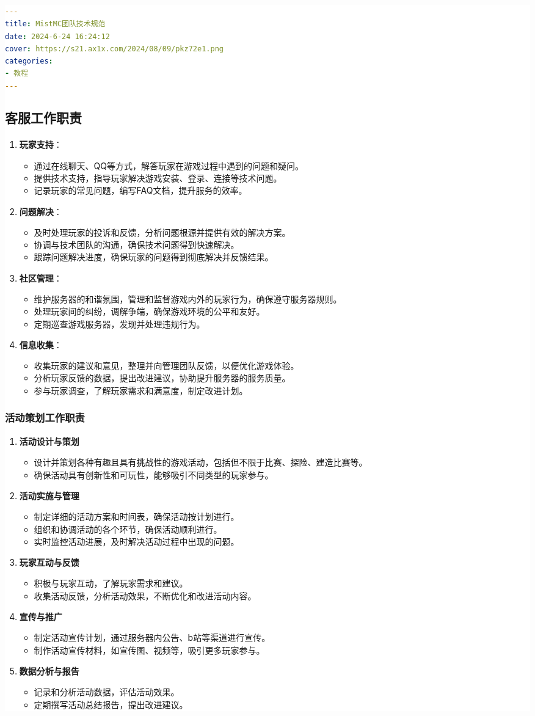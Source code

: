 ```yaml
---
title: MistMC团队技术规范
date: 2024-6-24 16:24:12
cover: https://s21.ax1x.com/2024/08/09/pkz72e1.png
categories: 
- 教程
---
```



## 客服工作职责

1. **玩家支持**：
   - 通过在线聊天、QQ等方式，解答玩家在游戏过程中遇到的问题和疑问。
   - 提供技术支持，指导玩家解决游戏安装、登录、连接等技术问题。
   - 记录玩家的常见问题，编写FAQ文档，提升服务的效率。

2. **问题解决**：
   - 及时处理玩家的投诉和反馈，分析问题根源并提供有效的解决方案。
   - 协调与技术团队的沟通，确保技术问题得到快速解决。
   - 跟踪问题解决进度，确保玩家的问题得到彻底解决并反馈结果。

3. **社区管理**：
   - 维护服务器的和谐氛围，管理和监督游戏内外的玩家行为，确保遵守服务器规则。
   - 处理玩家间的纠纷，调解争端，确保游戏环境的公平和友好。
   - 定期巡查游戏服务器，发现并处理违规行为。

4. **信息收集**：
   - 收集玩家的建议和意见，整理并向管理团队反馈，以便优化游戏体验。
   - 分析玩家反馈的数据，提出改进建议，协助提升服务器的服务质量。
   - 参与玩家调查，了解玩家需求和满意度，制定改进计划。

### 活动策划工作职责

1. **活动设计与策划**
   - 设计并策划各种有趣且具有挑战性的游戏活动，包括但不限于比赛、探险、建造比赛等。
   - 确保活动具有创新性和可玩性，能够吸引不同类型的玩家参与。

2. **活动实施与管理**
   - 制定详细的活动方案和时间表，确保活动按计划进行。
   - 组织和协调活动的各个环节，确保活动顺利进行。
   - 实时监控活动进展，及时解决活动过程中出现的问题。

3. **玩家互动与反馈**
   - 积极与玩家互动，了解玩家需求和建议。
   - 收集活动反馈，分析活动效果，不断优化和改进活动内容。

4. **宣传与推广**
   - 制定活动宣传计划，通过服务器内公告、b站等渠道进行宣传。
   - 制作活动宣传材料，如宣传图、视频等，吸引更多玩家参与。

5. **数据分析与报告**
   - 记录和分析活动数据，评估活动效果。
   - 定期撰写活动总结报告，提出改进建议。
